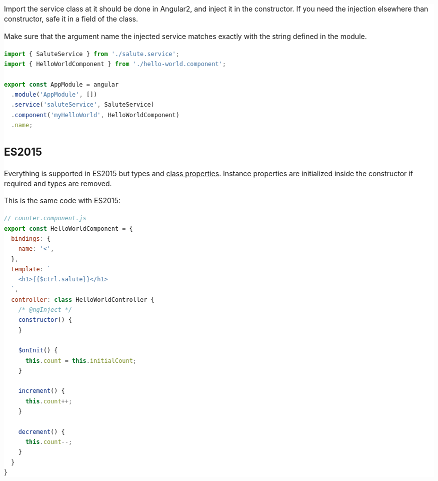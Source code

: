 Import the service class at it should be done in Angular2,
and inject it in the constructor.
If you need the injection elsewhere than constructor, 
safe it in a field of the class.

Make sure that the argument name the injected
service matches exactly with the string defined in the module.

```typescript
import { SaluteService } from './salute.service';
import { HelloWorldComponent } from './hello-world.component';

export const AppModule = angular
  .module('AppModule', [])
  .service('saluteService', SaluteService)
  .component('myHelloWorld', HelloWorldComponent)
  .name;
```


ES2015
------

Everything is supported in ES2015 but types and 
[class properties](http://kangax.github.io/compat-table/esnext/#test-class_properties).
Instance properties are initialized inside the constructor if required and types are removed.

This is the same code with ES2015:

```javascript
// counter.component.js
export const HelloWorldComponent = {
  bindings: {
    name: '<',
  },
  template: `
    <h1>{{$ctrl.salute}}</h1>
  `,
  controller: class HelloWorldController {
    /* @ngInject */
    constructor() {
    }
    
    $onInit() {
      this.count = this.initialCount;
    }
    
    increment() {
      this.count++;
    }
    
    decrement() {
      this.count--;
    }
  }
}
```
